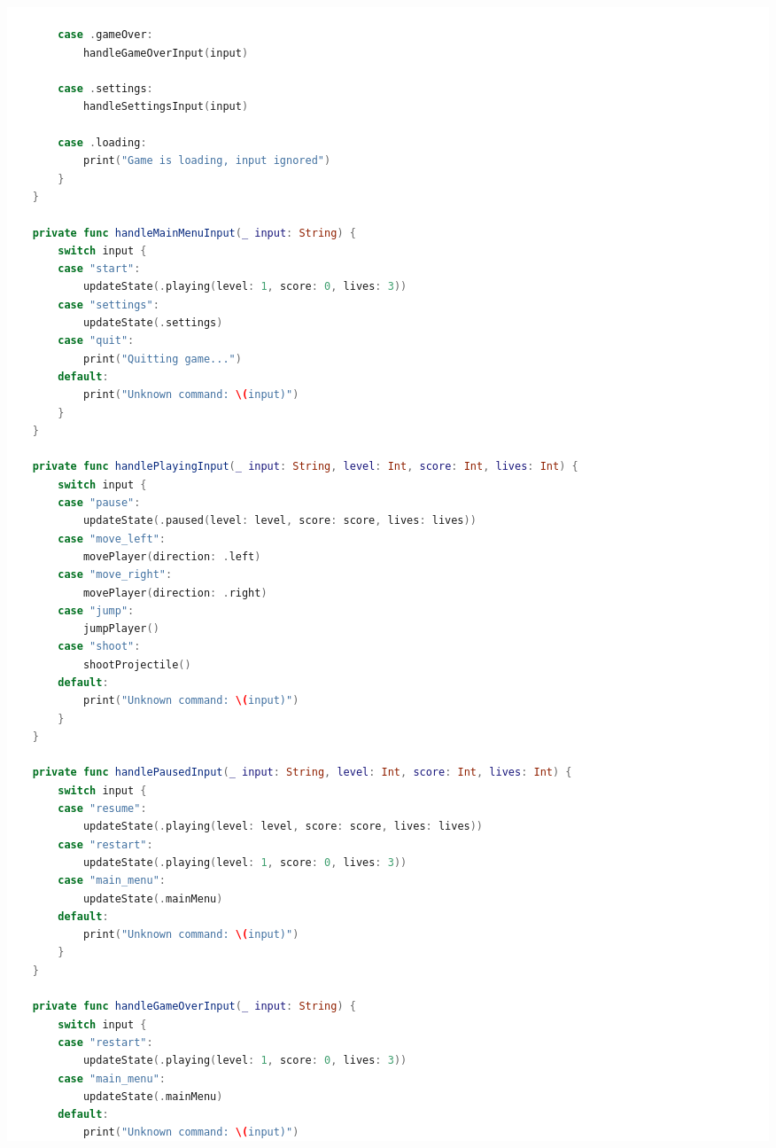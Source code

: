 ```swift
            
        case .gameOver:
            handleGameOverInput(input)
            
        case .settings:
            handleSettingsInput(input)
            
        case .loading:
            print("Game is loading, input ignored")
        }
    }
    
    private func handleMainMenuInput(_ input: String) {
        switch input {
        case "start":
            updateState(.playing(level: 1, score: 0, lives: 3))
        case "settings":
            updateState(.settings)
        case "quit":
            print("Quitting game...")
        default:
            print("Unknown command: \(input)")
        }
    }
    
    private func handlePlayingInput(_ input: String, level: Int, score: Int, lives: Int) {
        switch input {
        case "pause":
            updateState(.paused(level: level, score: score, lives: lives))
        case "move_left":
            movePlayer(direction: .left)
        case "move_right":
            movePlayer(direction: .right)
        case "jump":
            jumpPlayer()
        case "shoot":
            shootProjectile()
        default:
            print("Unknown command: \(input)")
        }
    }
    
    private func handlePausedInput(_ input: String, level: Int, score: Int, lives: Int) {
        switch input {
        case "resume":
            updateState(.playing(level: level, score: score, lives: lives))
        case "restart":
            updateState(.playing(level: 1, score: 0, lives: 3))
        case "main_menu":
            updateState(.mainMenu)
        default:
            print("Unknown command: \(input)")
        }
    }
    
    private func handleGameOverInput(_ input: String) {
        switch input {
        case "restart":
            updateState(.playing(level: 1, score: 0, lives: 3))
        case "main_menu":
            updateState(.mainMenu)
        default:
            print("Unknown command: \(input)")
```